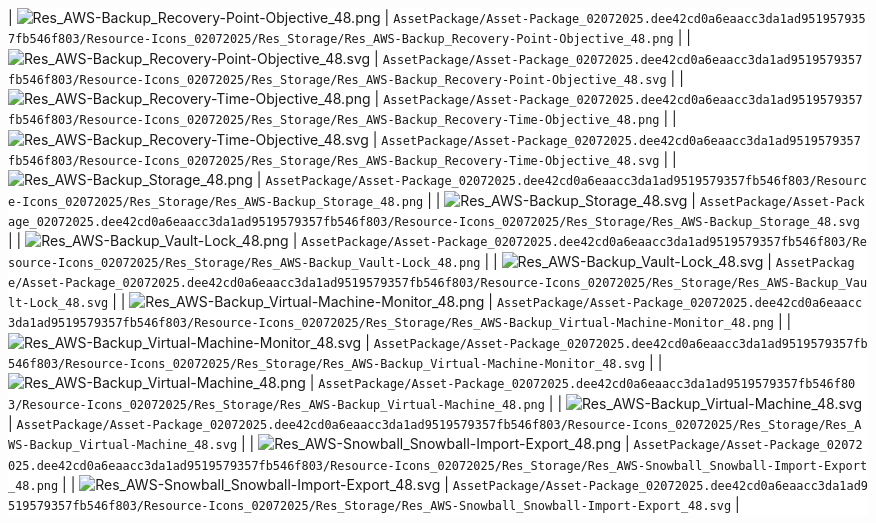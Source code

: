 | ![Res_AWS-Backup_Recovery-Point-Objective_48.png](https://raw.githubusercontent.com/wiki/ugwis/diagram-as-code/AssetPackage/Asset-Package_02072025.dee42cd0a6eaacc3da1ad9519579357fb546f803/Resource-Icons_02072025/Res_Storage/Res_AWS-Backup_Recovery-Point-Objective_48.png) | `AssetPackage/Asset-Package_02072025.dee42cd0a6eaacc3da1ad9519579357fb546f803/Resource-Icons_02072025/Res_Storage/Res_AWS-Backup_Recovery-Point-Objective_48.png` |
| ![Res_AWS-Backup_Recovery-Point-Objective_48.svg](https://raw.githubusercontent.com/wiki/ugwis/diagram-as-code/AssetPackage/Asset-Package_02072025.dee42cd0a6eaacc3da1ad9519579357fb546f803/Resource-Icons_02072025/Res_Storage/Res_AWS-Backup_Recovery-Point-Objective_48.svg) | `AssetPackage/Asset-Package_02072025.dee42cd0a6eaacc3da1ad9519579357fb546f803/Resource-Icons_02072025/Res_Storage/Res_AWS-Backup_Recovery-Point-Objective_48.svg` |
| ![Res_AWS-Backup_Recovery-Time-Objective_48.png](https://raw.githubusercontent.com/wiki/ugwis/diagram-as-code/AssetPackage/Asset-Package_02072025.dee42cd0a6eaacc3da1ad9519579357fb546f803/Resource-Icons_02072025/Res_Storage/Res_AWS-Backup_Recovery-Time-Objective_48.png) | `AssetPackage/Asset-Package_02072025.dee42cd0a6eaacc3da1ad9519579357fb546f803/Resource-Icons_02072025/Res_Storage/Res_AWS-Backup_Recovery-Time-Objective_48.png` |
| ![Res_AWS-Backup_Recovery-Time-Objective_48.svg](https://raw.githubusercontent.com/wiki/ugwis/diagram-as-code/AssetPackage/Asset-Package_02072025.dee42cd0a6eaacc3da1ad9519579357fb546f803/Resource-Icons_02072025/Res_Storage/Res_AWS-Backup_Recovery-Time-Objective_48.svg) | `AssetPackage/Asset-Package_02072025.dee42cd0a6eaacc3da1ad9519579357fb546f803/Resource-Icons_02072025/Res_Storage/Res_AWS-Backup_Recovery-Time-Objective_48.svg` |
| ![Res_AWS-Backup_Storage_48.png](https://raw.githubusercontent.com/wiki/ugwis/diagram-as-code/AssetPackage/Asset-Package_02072025.dee42cd0a6eaacc3da1ad9519579357fb546f803/Resource-Icons_02072025/Res_Storage/Res_AWS-Backup_Storage_48.png) | `AssetPackage/Asset-Package_02072025.dee42cd0a6eaacc3da1ad9519579357fb546f803/Resource-Icons_02072025/Res_Storage/Res_AWS-Backup_Storage_48.png` |
| ![Res_AWS-Backup_Storage_48.svg](https://raw.githubusercontent.com/wiki/ugwis/diagram-as-code/AssetPackage/Asset-Package_02072025.dee42cd0a6eaacc3da1ad9519579357fb546f803/Resource-Icons_02072025/Res_Storage/Res_AWS-Backup_Storage_48.svg) | `AssetPackage/Asset-Package_02072025.dee42cd0a6eaacc3da1ad9519579357fb546f803/Resource-Icons_02072025/Res_Storage/Res_AWS-Backup_Storage_48.svg` |
| ![Res_AWS-Backup_Vault-Lock_48.png](https://raw.githubusercontent.com/wiki/ugwis/diagram-as-code/AssetPackage/Asset-Package_02072025.dee42cd0a6eaacc3da1ad9519579357fb546f803/Resource-Icons_02072025/Res_Storage/Res_AWS-Backup_Vault-Lock_48.png) | `AssetPackage/Asset-Package_02072025.dee42cd0a6eaacc3da1ad9519579357fb546f803/Resource-Icons_02072025/Res_Storage/Res_AWS-Backup_Vault-Lock_48.png` |
| ![Res_AWS-Backup_Vault-Lock_48.svg](https://raw.githubusercontent.com/wiki/ugwis/diagram-as-code/AssetPackage/Asset-Package_02072025.dee42cd0a6eaacc3da1ad9519579357fb546f803/Resource-Icons_02072025/Res_Storage/Res_AWS-Backup_Vault-Lock_48.svg) | `AssetPackage/Asset-Package_02072025.dee42cd0a6eaacc3da1ad9519579357fb546f803/Resource-Icons_02072025/Res_Storage/Res_AWS-Backup_Vault-Lock_48.svg` |
| ![Res_AWS-Backup_Virtual-Machine-Monitor_48.png](https://raw.githubusercontent.com/wiki/ugwis/diagram-as-code/AssetPackage/Asset-Package_02072025.dee42cd0a6eaacc3da1ad9519579357fb546f803/Resource-Icons_02072025/Res_Storage/Res_AWS-Backup_Virtual-Machine-Monitor_48.png) | `AssetPackage/Asset-Package_02072025.dee42cd0a6eaacc3da1ad9519579357fb546f803/Resource-Icons_02072025/Res_Storage/Res_AWS-Backup_Virtual-Machine-Monitor_48.png` |
| ![Res_AWS-Backup_Virtual-Machine-Monitor_48.svg](https://raw.githubusercontent.com/wiki/ugwis/diagram-as-code/AssetPackage/Asset-Package_02072025.dee42cd0a6eaacc3da1ad9519579357fb546f803/Resource-Icons_02072025/Res_Storage/Res_AWS-Backup_Virtual-Machine-Monitor_48.svg) | `AssetPackage/Asset-Package_02072025.dee42cd0a6eaacc3da1ad9519579357fb546f803/Resource-Icons_02072025/Res_Storage/Res_AWS-Backup_Virtual-Machine-Monitor_48.svg` |
| ![Res_AWS-Backup_Virtual-Machine_48.png](https://raw.githubusercontent.com/wiki/ugwis/diagram-as-code/AssetPackage/Asset-Package_02072025.dee42cd0a6eaacc3da1ad9519579357fb546f803/Resource-Icons_02072025/Res_Storage/Res_AWS-Backup_Virtual-Machine_48.png) | `AssetPackage/Asset-Package_02072025.dee42cd0a6eaacc3da1ad9519579357fb546f803/Resource-Icons_02072025/Res_Storage/Res_AWS-Backup_Virtual-Machine_48.png` |
| ![Res_AWS-Backup_Virtual-Machine_48.svg](https://raw.githubusercontent.com/wiki/ugwis/diagram-as-code/AssetPackage/Asset-Package_02072025.dee42cd0a6eaacc3da1ad9519579357fb546f803/Resource-Icons_02072025/Res_Storage/Res_AWS-Backup_Virtual-Machine_48.svg) | `AssetPackage/Asset-Package_02072025.dee42cd0a6eaacc3da1ad9519579357fb546f803/Resource-Icons_02072025/Res_Storage/Res_AWS-Backup_Virtual-Machine_48.svg` |
| ![Res_AWS-Snowball_Snowball-Import-Export_48.png](https://raw.githubusercontent.com/wiki/ugwis/diagram-as-code/AssetPackage/Asset-Package_02072025.dee42cd0a6eaacc3da1ad9519579357fb546f803/Resource-Icons_02072025/Res_Storage/Res_AWS-Snowball_Snowball-Import-Export_48.png) | `AssetPackage/Asset-Package_02072025.dee42cd0a6eaacc3da1ad9519579357fb546f803/Resource-Icons_02072025/Res_Storage/Res_AWS-Snowball_Snowball-Import-Export_48.png` |
| ![Res_AWS-Snowball_Snowball-Import-Export_48.svg](https://raw.githubusercontent.com/wiki/ugwis/diagram-as-code/AssetPackage/Asset-Package_02072025.dee42cd0a6eaacc3da1ad9519579357fb546f803/Resource-Icons_02072025/Res_Storage/Res_AWS-Snowball_Snowball-Import-Export_48.svg) | `AssetPackage/Asset-Package_02072025.dee42cd0a6eaacc3da1ad9519579357fb546f803/Resource-Icons_02072025/Res_Storage/Res_AWS-Snowball_Snowball-Import-Export_48.svg` |